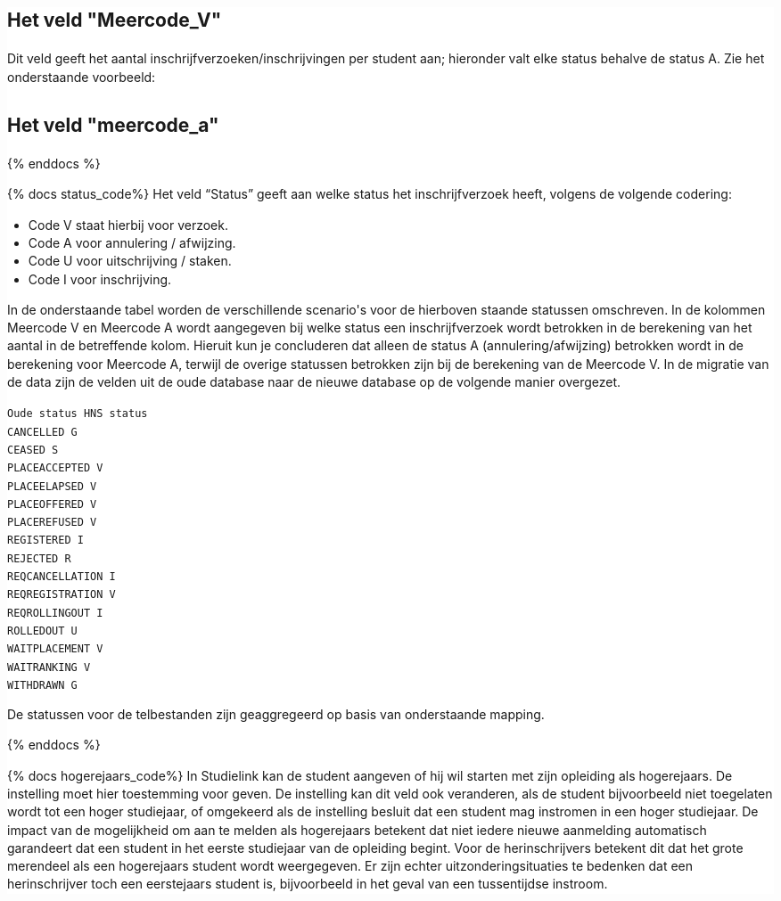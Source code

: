 ## Het veld "Meercode_V"
Dit veld geeft het aantal inschrijfverzoeken/inschrijvingen per student aan; hieronder valt elke status behalve de status A. Zie het onderstaande voorbeeld:

## Het veld "meercode_a" 

{% enddocs %}


{% docs status_code%}
Het veld “Status” geeft aan welke status het inschrijfverzoek heeft, volgens de volgende codering:
- Code V staat hierbij voor verzoek.
- Code A voor annulering / afwijzing.
- Code U voor uitschrijving / staken.
- Code I voor inschrijving.

In de onderstaande tabel worden de verschillende scenario's voor de hierboven staande statussen omschreven. In de kolommen Meercode V en Meercode A wordt aangegeven bij welke status een inschrijfverzoek wordt betrokken in de berekening van het aantal in de betreffende kolom. Hieruit kun je concluderen dat alleen de status A (annulering/afwijzing) betrokken wordt in de berekening voor Meercode A, terwijl de overige statussen betrokken zijn bij de berekening van de Meercode V. In de migratie van de data zijn de velden uit de oude database naar de nieuwe database op de volgende manier overgezet.

    Oude status HNS status
    CANCELLED G
    CEASED S
    PLACEACCEPTED V
    PLACEELAPSED V
    PLACEOFFERED V
    PLACEREFUSED V
    REGISTERED I
    REJECTED R
    REQCANCELLATION I
    REQREGISTRATION V
    REQROLLINGOUT I
    ROLLEDOUT U
    WAITPLACEMENT V
    WAITRANKING V
    WITHDRAWN G

De statussen voor de telbestanden zijn geaggregeerd op basis van onderstaande mapping.

{% enddocs %}

{% docs hogerejaars_code%}
In Studielink kan de student aangeven of hij wil starten met zijn opleiding als hogerejaars. De instelling moet hier toestemming voor geven. De instelling kan dit veld ook veranderen, als de student bijvoorbeeld niet toegelaten wordt tot een hoger studiejaar, of omgekeerd als de instelling besluit dat een student mag instromen in een hoger studiejaar.
De impact van de mogelijkheid om aan te melden als hogerejaars betekent dat niet iedere nieuwe aanmelding automatisch garandeert dat een student in het eerste studiejaar van de opleiding begint. Voor de herinschrijvers betekent dit dat het grote merendeel als een hogerejaars student wordt weergegeven. Er zijn echter uitzonderingsituaties te bedenken dat een herinschrijver toch een eerstejaars student is, bijvoorbeeld in het geval van een tussentijdse instroom. 
